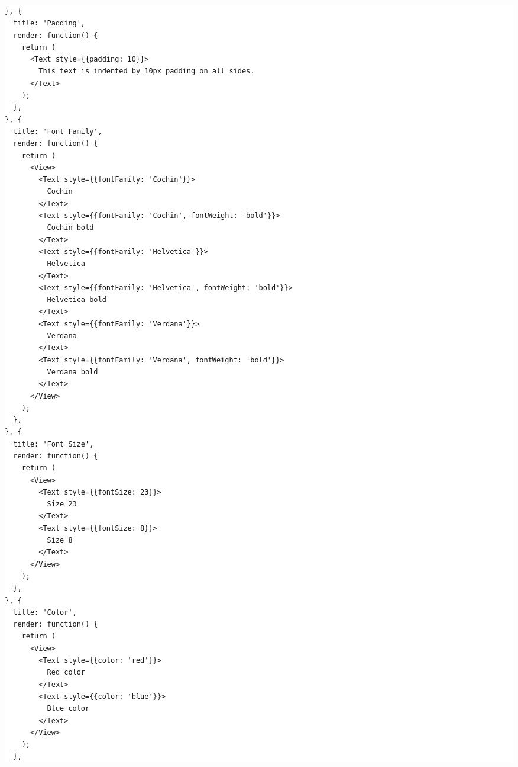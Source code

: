 ``` 
}, {
  title: 'Padding',
  render: function() {
    return (
      <Text style={{padding: 10}}>
        This text is indented by 10px padding on all sides.
      </Text>
    );
  },
}, {
  title: 'Font Family',
  render: function() {
    return (
      <View>
        <Text style={{fontFamily: 'Cochin'}}>
          Cochin
        </Text>
        <Text style={{fontFamily: 'Cochin', fontWeight: 'bold'}}>
          Cochin bold
        </Text>
        <Text style={{fontFamily: 'Helvetica'}}>
          Helvetica
        </Text>
        <Text style={{fontFamily: 'Helvetica', fontWeight: 'bold'}}>
          Helvetica bold
        </Text>
        <Text style={{fontFamily: 'Verdana'}}>
          Verdana
        </Text>
        <Text style={{fontFamily: 'Verdana', fontWeight: 'bold'}}>
          Verdana bold
        </Text>
      </View>
    );
  },
}, {
  title: 'Font Size',
  render: function() {
    return (
      <View>
        <Text style={{fontSize: 23}}>
          Size 23
        </Text>
        <Text style={{fontSize: 8}}>
          Size 8
        </Text>
      </View>
    );
  },
}, {
  title: 'Color',
  render: function() {
    return (
      <View>
        <Text style={{color: 'red'}}>
          Red color
        </Text>
        <Text style={{color: 'blue'}}>
          Blue color
        </Text>
      </View>
    );
  },
```